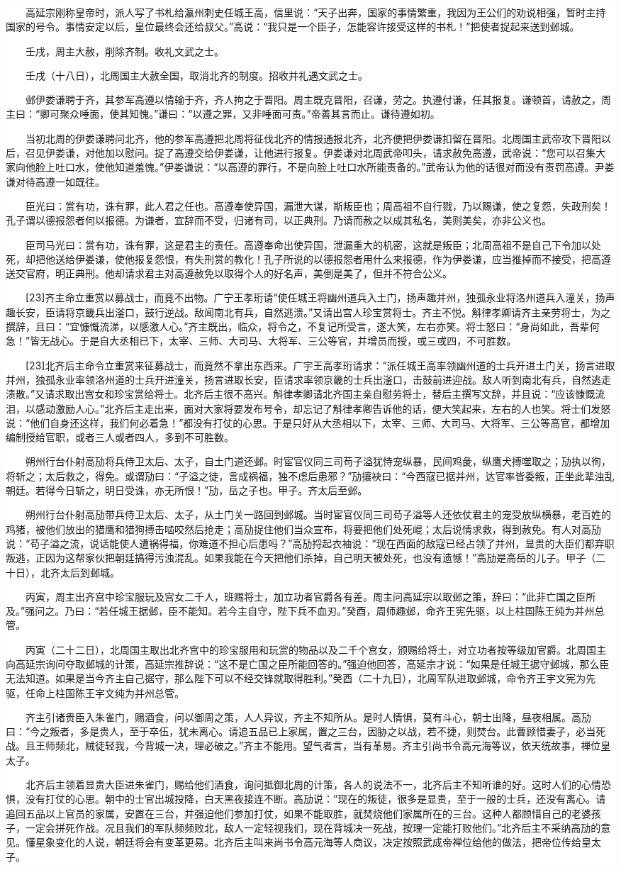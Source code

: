 　　高延宗刚称皇帝时，派人写了书札给瀛州刺史任城王高，信里说：“天子出奔，国家的事情繁重，我因为王公们的劝说相强，暂时主持国家的号令。事情安定以后，皇位最终会还给叔父。”高说：“我只是一个臣子，怎能容许接受这样的书札！”把使者捉起来送到邺城。

　　壬戌，周主大赦，削除齐制。收礼文武之士。

　　壬戌（十八日），北周国主大赦全国，取消北齐的制度。招收并礼遇文武之士。

　　邺伊娄谦聘于齐，其参军高遵以情输于齐，齐人拘之于晋阳。周主既克晋阳，召谦，劳之。执遵付谦，任其报复。谦顿首，请赦之，周主曰：“卿可聚众唾面，使其知愧。”谦曰：“以遵之罪，又非唾面可责。”帝善其言而止。谦待遵如初。

　　当初北周的伊娄谦聘问北齐，他的参军高遵把北周将征伐北齐的情报通报北齐，北齐便把伊娄谦扣留在晋阳。北周国主武帝攻下晋阳以后，召见伊娄谦，对他加以慰问。捉了高遵交给伊娄谦，让他进行报复。伊娄谦对北周武帝叩头，请求赦免高遵，武帝说：“您可以召集大家向他脸上吐口水，使他知道羞愧。”伊娄谦说：“以高遵的罪行，不是向脸上吐口水所能责备的。”武帝认为他的话很对而没有责罚高遵。尹娄谦对待高遵一如既往。

 





　　臣光曰：赏有功，诛有罪，此人君之任也。高遵奉使异国，漏泄大谋，斯叛臣也；周高祖不自行戮，乃以赐谦，使之复怨，失政刑矣！孔子谓以德报怨者何以报德。为谦者，宜辞而不受，归诸有司，以正典刑。乃请而赦之以成其私名，美则美矣，亦非公义也。

　　臣司马光曰：赏有功，诛有罪，这是君主的责任。高遵奉命出使异国，泄漏重大的机密，这就是叛臣；北周高祖不是自己下令加以处死，却把他送给伊娄谦，使他报复怨恨，有失刑赏的教化！孔子所说的以德报怨者用什么来报德，作为伊娄谦，应当推掉而不接受，把高遵送交官府，明正典刑。他却请求君主对高遵赦免以取得个人的好名声，美倒是美了，但并不符合公义。

　　[23]齐主命立重赏以募战士，而竟不出物。广宁王孝珩请“使任城王将幽州道兵入土门，扬声趣并州，独孤永业将洛州道兵入潼关，扬声趣长安，臣请将京畿兵出滏口，鼓行逆战。敌闻南北有兵，自然逃溃。”又请出宫人珍宝赏将士。齐主不悦。斛律孝卿请齐主亲劳将士，为之撰辞，且曰：“宜慷慨流涕，以感激人心。”齐主既出，临众，将令之，不复记所受言，遂大笑，左右亦笑。将士怒曰：“身尚如此，吾辈何急！”皆无战心。于是自大丞相已下，太宰、三师、大司马、大将军、三公等官，并增员而授，或三或四，不可胜数。

　　[23]北齐后主命令立重赏来征募战士，而竟然不拿出东西来。广宇王高孝珩请求：“派任城王高率领幽州道的士兵开进土门关，扬言进取并州，独孤永业率领洛州道的士兵开进潼关，扬言进取长安，臣请求率领京畿的士兵出滏口，击鼓前进迎战。敌人听到南北有兵，自然逃走溃散。”又请求取出宫女和珍宝赏给将士。北齐后主很不高兴。斛律孝卿请北齐国主亲自慰劳将士，替后主撰写文辞，并且说：“应该慷慨流泪，以感动激励人心。”北齐后主走出来，面对大家将要发布号令，却忘记了斛律孝卿告诉他的话，便大笑起来，左右的人也笑。将士们发怒说：“他们自身还这样，我们何必着急！”都没有打仗的心思。于是只好从大丞相以下，太宰、三师、大司马、大将军、三公等高官，都增加编制授给官职，或者三人或者四人，多到不可胜数。

　　朔州行台仆射高劢将兵侍卫太后、太子，自土门道还邺。时宦官仪同三司苟子溢犹恃宠纵暴，民间鸡彘，纵鹰犬搏噬取之；劢执以徇，将斩之；太后救之，得免。或谓劢曰：“子溢之徒，言成祸福，独不虑后患邪？”劢攘袂曰：“今西寇已据并州，达官率皆委叛，正坐此辈浊乱朝廷。若得今日斩之，明日受诛，亦无所恨！”劢，岳之子也。甲子。齐太后至邺。

　　朔州行台仆射高劢带兵侍卫太后、太子，从土门关一路回到邺城。当时宦官仪同三司苟子溢等人还依仗君主的宠受放纵横暴，老百姓的鸡猪，被他们放出的猎鹰和猎狗搏击啮咬然后抢走；高劢捉住他们当众宣布，将要把他们处死崐；太后说情求救，得到赦免。有人对高劢说：“苟子溢之流，说话能使人遭祸得福，你难道不担心后患吗？”高劢捋起衣袖说：“现在西面的敌寇已经占领了并州，显贵的大臣们都弃职叛逃，正因为这帮家伙把朝廷搞得污浊混乱。如果我能在今天把他们杀掉，自己明天被处死，也没有遗憾！”高劢是高岳的儿子。甲子（二十日），北齐太后到邺城。

　　丙寅，周主出齐宫中珍宝服玩及宫女二千人，班赐将士，加立功者官爵各有差。周主问高延宗以取邺之策，辞曰：“此非亡国之臣所及。”强问之。乃曰：“若任城王据邺，臣不能知。若今主自守，陛下兵不血刃。”癸酉，周师趣邺，命齐王宪先驱，以上柱国陈王纯为并州总管。

　　丙寅（二十二日），北周国主取出北齐宫中的珍宝服用和玩赏的物品以及二千个宫女，颁赐给将士，对立功者按等级加官爵。北周国主向高延宗询问夺取邺城的计策，高延宗推辞说：“这不是亡国之臣所能回答的。”强迫他回答，高延宗才说：“如果是任城王据守邺城，那么臣无法知道。如果是当今齐主自己据守，那么陛下可以不经交锋就取得胜利。”癸酉（二十九日），北周军队进取邺城，命令齐王宇文宪为先驱，任命上柱国陈王宇文纯为并州总管。

　　齐主引诸贵臣入朱雀门，赐酒食，问以御周之策，人人异议，齐主不知所从。是时人情惧，莫有斗心，朝士出降，昼夜相属。高劢曰：“今之叛者，多是贵人，至于卒伍，犹未离心。请追五品已上家属，置之三台，因胁之以战，若不捷，则焚台。此曹顾惜妻子，必当死战。且王师频北，贼徒轻我，今背城一决，理必破之。”齐主不能用。望气者言，当有革易。齐主引尚书令高元海等议，依天统故事，禅位皇太子。

　　北齐后主领着显贵大臣进朱雀门，赐给他们酒食，询问抵御北周的计策，各人的说法不一，北齐后主不知听谁的好。这时人们的心情恐惧，没有打仗的心思。朝中的士官出城投降，白天黑夜接连不断。高劢说：“现在的叛徒，很多是显贵，至于一般的士兵，还没有离心。请追回五品以上官员的家属，安置在三台，并强迫他们参加打仗，如果不能取胜，就焚烧他们家属所在的三台。这种人都顾惜自己的老婆孩子，一定会拼死作战。况且我们的军队频频败北，敌人一定轻视我们，现在背城决一死战，按理一定能打败他们。”北齐后主不采纳高劢的意见。懂星象变化的人说，朝廷将会有变革更易。北齐后主叫来尚书令高元海等人商议，决定按照武成帝禅位给他的做法，把帝位传给皇太子。

 

